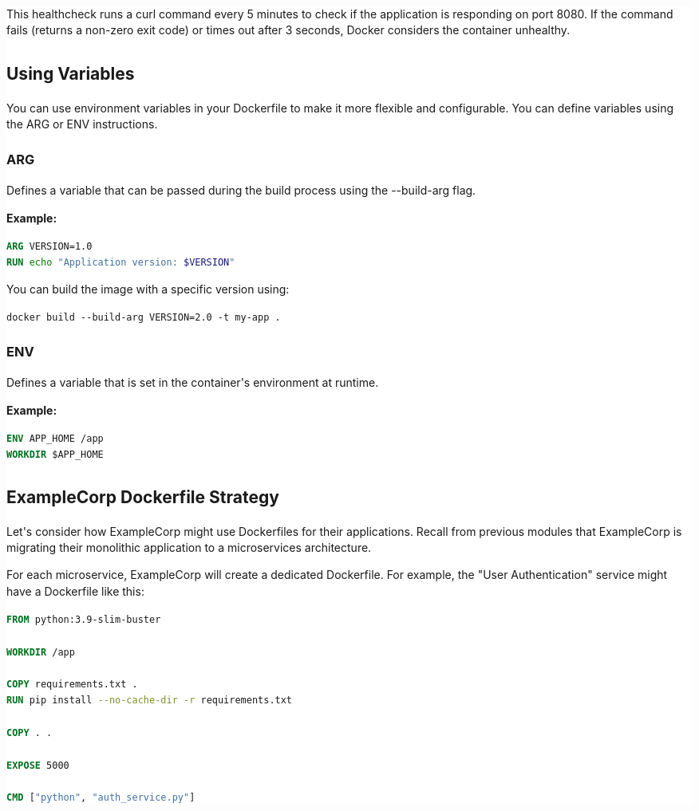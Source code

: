 This healthcheck runs a curl command every 5 minutes to check if the application is responding on port 8080. If the command fails (returns a non-zero exit code) or times out after 3 seconds, Docker considers the container unhealthy.

## Using Variables

You can use environment variables in your Dockerfile to make it more flexible and configurable. You can define variables using the ARG or ENV instructions.

### ARG

Defines a variable that can be passed during the build process using the --build-arg flag.

**Example:**

```dockerfile
ARG VERSION=1.0
RUN echo "Application version: $VERSION"
```

You can build the image with a specific version using:

```
docker build --build-arg VERSION=2.0 -t my-app .
```

### ENV

Defines a variable that is set in the container's environment at runtime.

**Example:**

```dockerfile
ENV APP_HOME /app
WORKDIR $APP_HOME
```

## ExampleCorp Dockerfile Strategy

Let's consider how ExampleCorp might use Dockerfiles for their applications. Recall from previous modules that ExampleCorp is migrating their monolithic application to a microservices architecture.

For each microservice, ExampleCorp will create a dedicated Dockerfile. For example, the "User Authentication" service might have a Dockerfile like this:

```dockerfile
FROM python:3.9-slim-buster

WORKDIR /app

COPY requirements.txt .
RUN pip install --no-cache-dir -r requirements.txt

COPY . .

EXPOSE 5000

CMD ["python", "auth_service.py"]
```
